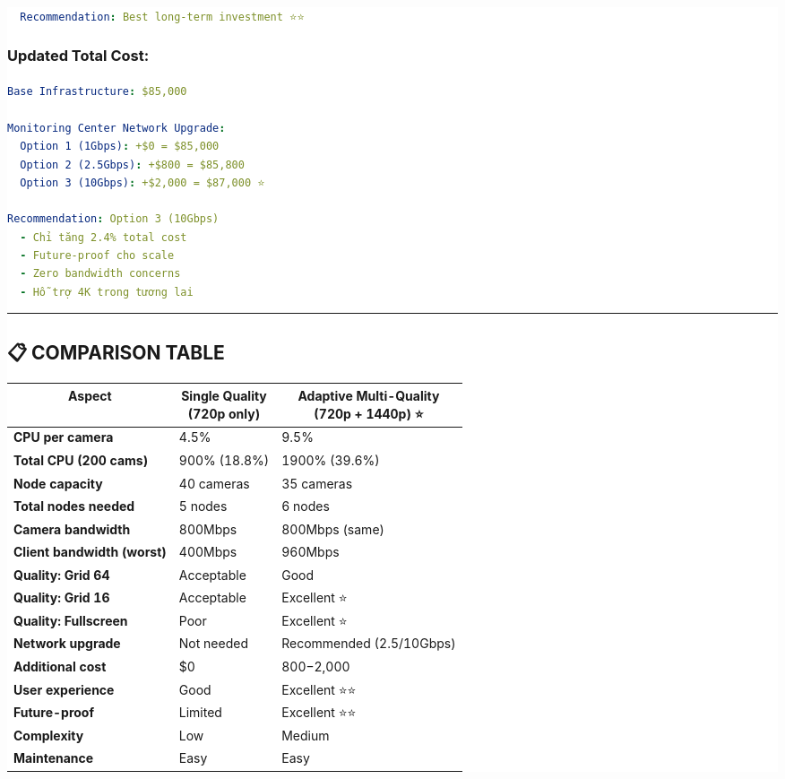 ```yaml
  Recommendation: Best long-term investment ⭐⭐
```

### **Updated Total Cost:**

```yaml
Base Infrastructure: $85,000

Monitoring Center Network Upgrade:
  Option 1 (1Gbps): +$0 = $85,000
  Option 2 (2.5Gbps): +$800 = $85,800
  Option 3 (10Gbps): +$2,000 = $87,000 ⭐

Recommendation: Option 3 (10Gbps)
  - Chỉ tăng 2.4% total cost
  - Future-proof cho scale
  - Zero bandwidth concerns
  - Hỗ trợ 4K trong tương lai
```

---

## 📋 **COMPARISON TABLE**

| Aspect | Single Quality<br/>(720p only) | **Adaptive Multi-Quality**<br/>(720p + 1440p) ⭐ |
|--------|--------------------------------|--------------------------------------------------|
| **CPU per camera** | 4.5% | 9.5% |
| **Total CPU (200 cams)** | 900% (18.8%) | 1900% (39.6%) |
| **Node capacity** | 40 cameras | 35 cameras |
| **Total nodes needed** | 5 nodes | 6 nodes |
| **Camera bandwidth** | 800Mbps | 800Mbps (same) |
| **Client bandwidth (worst)** | 400Mbps | 960Mbps |
| **Quality: Grid 64** | Acceptable | Good |
| **Quality: Grid 16** | Acceptable | Excellent ⭐ |
| **Quality: Fullscreen** | Poor | Excellent ⭐ |
| **Network upgrade** | Not needed | Recommended (2.5/10Gbps) |
| **Additional cost** | $0 | $800-$2,000 |
| **User experience** | Good | Excellent ⭐⭐ |
| **Future-proof** | Limited | Excellent ⭐⭐ |
| **Complexity** | Low | Medium |
| **Maintenance** | Easy | Easy |

